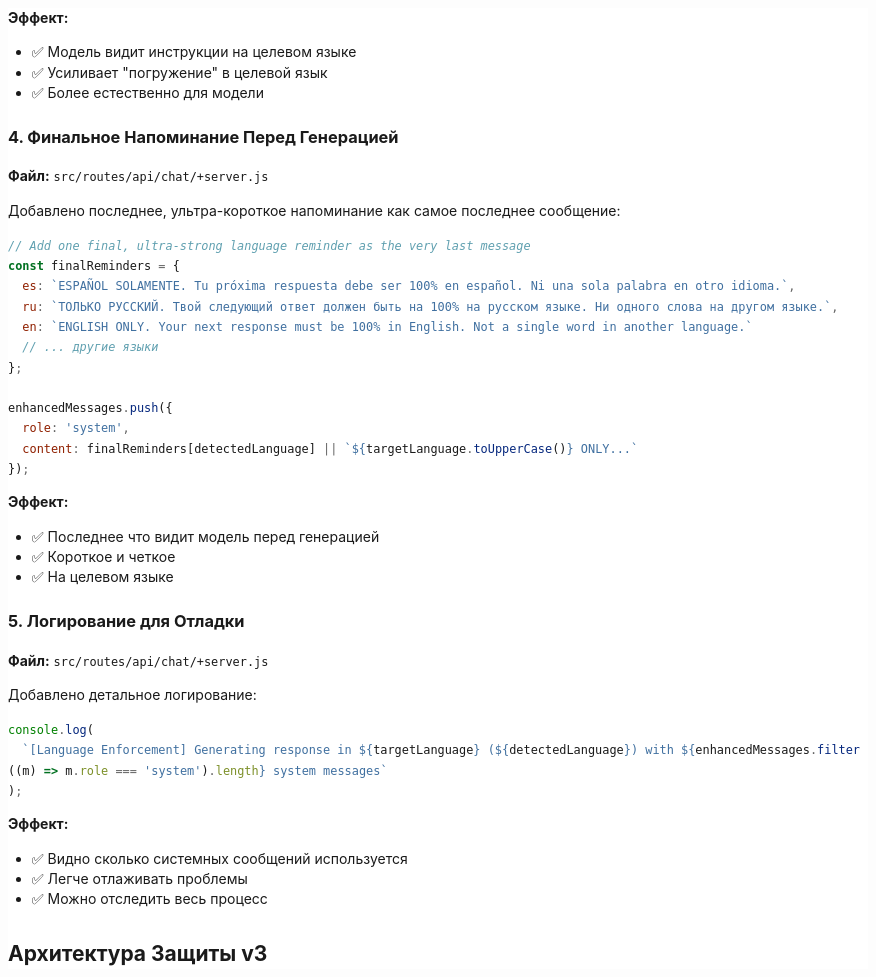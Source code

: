 **Эффект:**

- ✅ Модель видит инструкции на целевом языке
- ✅ Усиливает "погружение" в целевой язык
- ✅ Более естественно для модели

### 4. Финальное Напоминание Перед Генерацией

**Файл:** `src/routes/api/chat/+server.js`

Добавлено последнее, ультра-короткое напоминание как самое последнее сообщение:

```javascript
// Add one final, ultra-strong language reminder as the very last message
const finalReminders = {
  es: `ESPAÑOL SOLAMENTE. Tu próxima respuesta debe ser 100% en español. Ni una sola palabra en otro idioma.`,
  ru: `ТОЛЬКО РУССКИЙ. Твой следующий ответ должен быть на 100% на русском языке. Ни одного слова на другом языке.`,
  en: `ENGLISH ONLY. Your next response must be 100% in English. Not a single word in another language.`
  // ... другие языки
};

enhancedMessages.push({
  role: 'system',
  content: finalReminders[detectedLanguage] || `${targetLanguage.toUpperCase()} ONLY...`
});
```

**Эффект:**

- ✅ Последнее что видит модель перед генерацией
- ✅ Короткое и четкое
- ✅ На целевом языке

### 5. Логирование для Отладки

**Файл:** `src/routes/api/chat/+server.js`

Добавлено детальное логирование:

```javascript
console.log(
  `[Language Enforcement] Generating response in ${targetLanguage} (${detectedLanguage}) with ${enhancedMessages.filter((m) => m.role === 'system').length} system messages`
);
```

**Эффект:**

- ✅ Видно сколько системных сообщений используется
- ✅ Легче отлаживать проблемы
- ✅ Можно отследить весь процесс

## Архитектура Защиты v3
